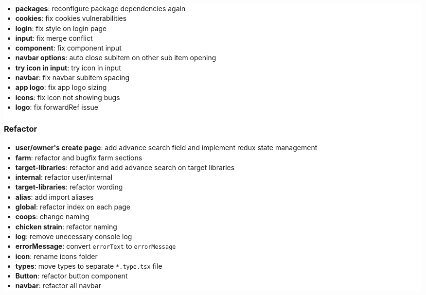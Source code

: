 - **packages**: reconfigure package dependencies again
- **cookies**: fix cookies vulnerabilities
- **login**: fix style on login page
- **input**: fix merge conflict
- **component**: fix component input
- **navbar options**: auto close subitem on other sub item opening
- **try icon in input**: try icon in input
- **navbar**: fix navbar subitem spacing
- **app logo**: fix app logo sizing
- **icons**: fix icon not showing bugs
- **logo**: fix forwardRef issue

### Refactor

- **user/owner's create page**: add advance search field and implement redux state management
- **farm**: refactor and bugfix farm sections
- **target-libraries**: refactor and add advance search on target libraries
- **internal**: refactor user/internal
- **target-libraries**: refactor wording
- **alias**: add import aliases
- **global**: refactor index on each page
- **coops**: change naming
- **chicken strain**: refactor naming
- **log**: remove unecessary console log
- **errorMessage**: convert `errorText` to `errorMessage`
- **icon**: rename icons folder
- **types**: move types to separate `*.type.tsx` file
- **Button**: refactor button component
- **navbar**: refactor all navbar
